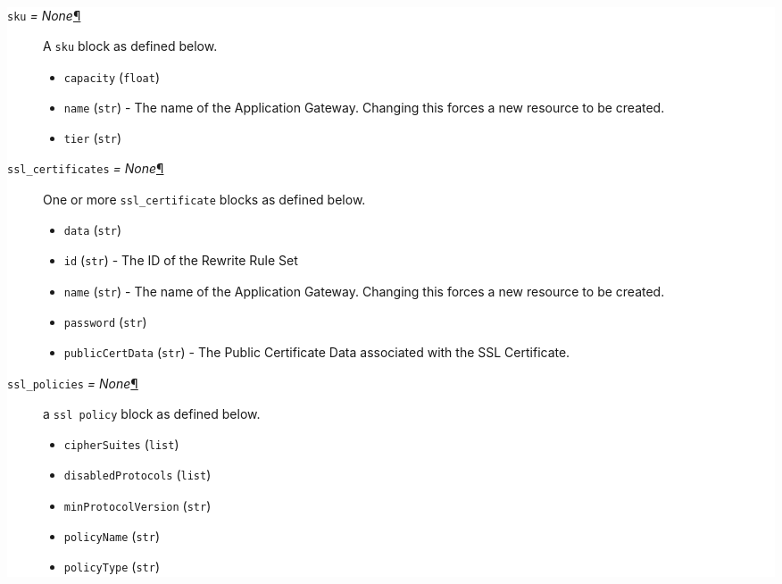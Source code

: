</li>
</ul>
</dd></dl>

<dl class="attribute">
<dt id="pulumi_azure.network.ApplicationGateway.sku">
<code class="sig-name descname">sku</code><em class="property"> = None</em><a class="headerlink" href="#pulumi_azure.network.ApplicationGateway.sku" title="Permalink to this definition">¶</a></dt>
<dd><p>A <code class="docutils literal notranslate"><span class="pre">sku</span></code> block as defined below.</p>
<ul class="simple">
<li><p><code class="docutils literal notranslate"><span class="pre">capacity</span></code> (<code class="docutils literal notranslate"><span class="pre">float</span></code>)</p></li>
<li><p><code class="docutils literal notranslate"><span class="pre">name</span></code> (<code class="docutils literal notranslate"><span class="pre">str</span></code>) - The name of the Application Gateway. Changing this forces a new resource to be created.</p></li>
<li><p><code class="docutils literal notranslate"><span class="pre">tier</span></code> (<code class="docutils literal notranslate"><span class="pre">str</span></code>)</p></li>
</ul>
</dd></dl>

<dl class="attribute">
<dt id="pulumi_azure.network.ApplicationGateway.ssl_certificates">
<code class="sig-name descname">ssl_certificates</code><em class="property"> = None</em><a class="headerlink" href="#pulumi_azure.network.ApplicationGateway.ssl_certificates" title="Permalink to this definition">¶</a></dt>
<dd><p>One or more <code class="docutils literal notranslate"><span class="pre">ssl_certificate</span></code> blocks as defined below.</p>
<ul class="simple">
<li><p><code class="docutils literal notranslate"><span class="pre">data</span></code> (<code class="docutils literal notranslate"><span class="pre">str</span></code>)</p></li>
<li><p><code class="docutils literal notranslate"><span class="pre">id</span></code> (<code class="docutils literal notranslate"><span class="pre">str</span></code>) - The ID of the Rewrite Rule Set</p></li>
<li><p><code class="docutils literal notranslate"><span class="pre">name</span></code> (<code class="docutils literal notranslate"><span class="pre">str</span></code>) - The name of the Application Gateway. Changing this forces a new resource to be created.</p></li>
<li><p><code class="docutils literal notranslate"><span class="pre">password</span></code> (<code class="docutils literal notranslate"><span class="pre">str</span></code>)</p></li>
<li><p><code class="docutils literal notranslate"><span class="pre">publicCertData</span></code> (<code class="docutils literal notranslate"><span class="pre">str</span></code>) - The Public Certificate Data associated with the SSL Certificate.</p></li>
</ul>
</dd></dl>

<dl class="attribute">
<dt id="pulumi_azure.network.ApplicationGateway.ssl_policies">
<code class="sig-name descname">ssl_policies</code><em class="property"> = None</em><a class="headerlink" href="#pulumi_azure.network.ApplicationGateway.ssl_policies" title="Permalink to this definition">¶</a></dt>
<dd><p>a <code class="docutils literal notranslate"><span class="pre">ssl</span> <span class="pre">policy</span></code> block as defined below.</p>
<ul class="simple">
<li><p><code class="docutils literal notranslate"><span class="pre">cipherSuites</span></code> (<code class="docutils literal notranslate"><span class="pre">list</span></code>)</p></li>
<li><p><code class="docutils literal notranslate"><span class="pre">disabledProtocols</span></code> (<code class="docutils literal notranslate"><span class="pre">list</span></code>)</p></li>
<li><p><code class="docutils literal notranslate"><span class="pre">minProtocolVersion</span></code> (<code class="docutils literal notranslate"><span class="pre">str</span></code>)</p></li>
<li><p><code class="docutils literal notranslate"><span class="pre">policyName</span></code> (<code class="docutils literal notranslate"><span class="pre">str</span></code>)</p></li>
<li><p><code class="docutils literal notranslate"><span class="pre">policyType</span></code> (<code class="docutils literal notranslate"><span class="pre">str</span></code>)</p></li>
</ul>
</dd></dl>